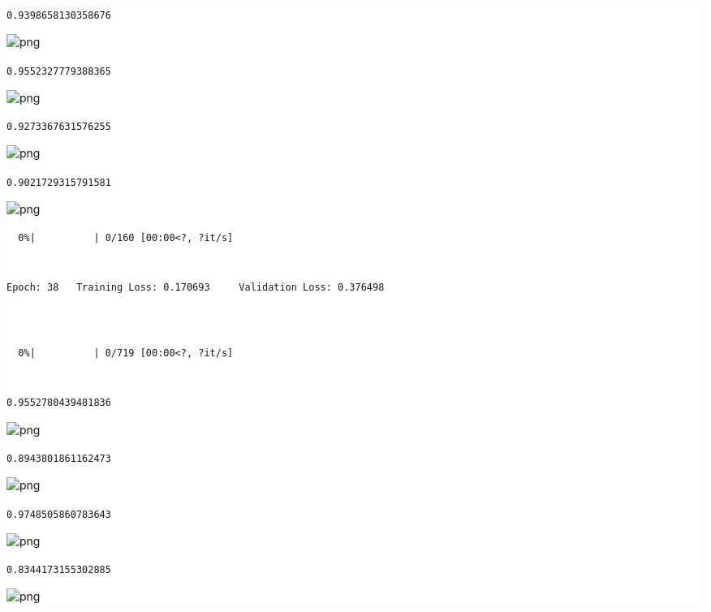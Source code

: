 
    0.9398658130358676
    


![png](output_32_1228.png)


    0.9552327779388365
    


![png](output_32_1230.png)


    0.9273367631576255
    


![png](output_32_1232.png)


    0.9021729315791581
    


![png](output_32_1234.png)



      0%|          | 0/160 [00:00<?, ?it/s]


    Epoch: 38 	Training Loss: 0.170693 	Validation Loss: 0.376498
    


      0%|          | 0/719 [00:00<?, ?it/s]


    0.9552780439481836
    


![png](output_32_1239.png)


    0.8943801861162473
    


![png](output_32_1241.png)


    0.9748505860783643
    


![png](output_32_1243.png)


    0.8344173155302885
    


![png](output_32_1245.png)


